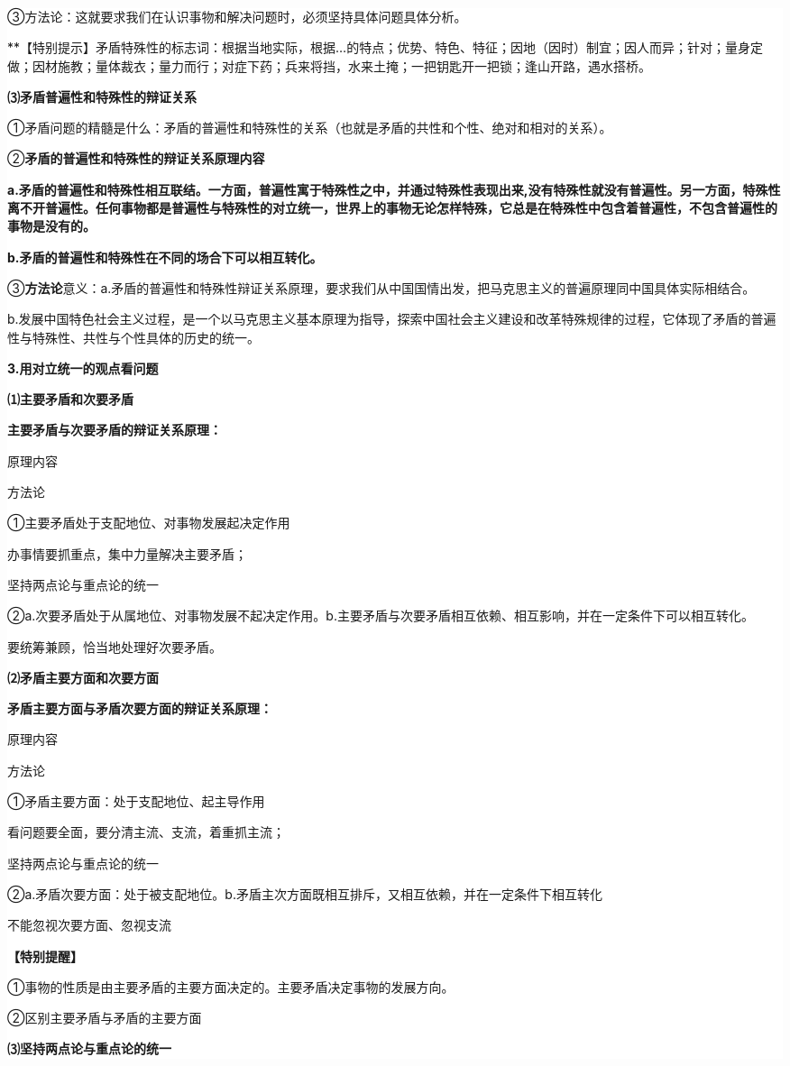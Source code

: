 ③方法论：这就要求我们在认识事物和解决问题时，必须坚持具体问题具体分析。

**【特别提示】矛盾特殊性的标志词：根据当地实际，根据…的特点；优势、特色、特征；因地（因时）制宜；因人而异；针对；量身定做；因材施教；量体裁衣；量力而行；对症下药；兵来将挡，水来土掩；一把钥匙开一把锁；逢山开路，遇水搭桥。

**⑶矛盾普遍性和特殊性的辩证关系**

①矛盾问题的精髓是什么：矛盾的普遍性和特殊性的关系（也就是矛盾的共性和个性、绝对和相对的关系）。

②**矛盾的普遍性和特殊性的辩证关系原理内容**

**a.矛盾的普遍性和特殊性相互联结。一方面，普遍性寓于特殊性之中，并通过特殊性表现出来,没有特殊性就没有普遍性。另一方面，特殊性离不开普遍性。任何事物都是普遍性与特殊性的对立统一，世界上的事物无论怎样特殊，它总是在特殊性中包含着普遍性，不包含普遍性的事物是没有的。**

**b.矛盾的普遍性和特殊性在不同的场合下可以相互转化。**

③**方法论**意义：a.矛盾的普遍性和特殊性辩证关系原理，要求我们从中国国情出发，把马克思主义的普遍原理同中国具体实际相结合。

b.发展中国特色社会主义过程，是一个以马克思主义基本原理为指导，探索中国社会主义建设和改革特殊规律的过程，它体现了矛盾的普遍性与特殊性、共性与个性具体的历史的统一。

**3.用对立统一的观点看问题**

**⑴主要矛盾和次要矛盾**

**主要矛盾与次要矛盾的辩证关系原理：**

原理内容

方法论

①主要矛盾处于支配地位、对事物发展起决定作用

办事情要抓重点，集中力量解决主要矛盾；

坚持两点论与重点论的统一

②a.次要矛盾处于从属地位、对事物发展不起决定作用。b.主要矛盾与次要矛盾相互依赖、相互影响，并在一定条件下可以相互转化。

要统筹兼顾，恰当地处理好次要矛盾。

**⑵矛盾主要方面和次要方面**

**矛盾主要方面与矛盾次要方面的辩证关系原理：**

原理内容

方法论

①矛盾主要方面：处于支配地位、起主导作用

看问题要全面，要分清主流、支流，着重抓主流；

坚持两点论与重点论的统一

②a.矛盾次要方面：处于被支配地位。b.矛盾主次方面既相互排斥，又相互依赖，并在一定条件下相互转化

不能忽视次要方面、忽视支流

**【特别提醒】**

①事物的性质是由主要矛盾的主要方面决定的。主要矛盾决定事物的发展方向。

②区别主要矛盾与矛盾的主要方面

**⑶坚持两点论与重点论的统一**
